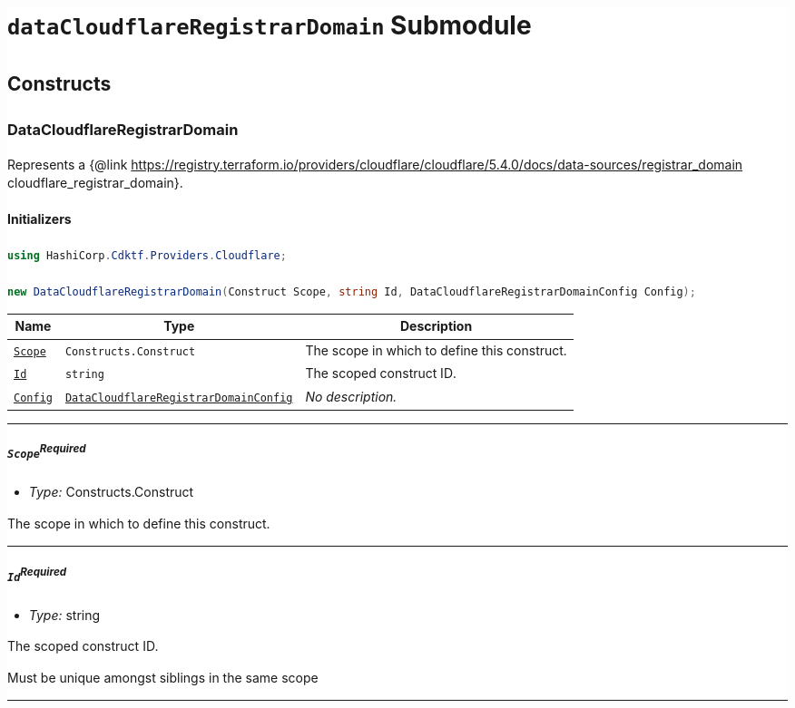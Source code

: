 # `dataCloudflareRegistrarDomain` Submodule <a name="`dataCloudflareRegistrarDomain` Submodule" id="@cdktf/provider-cloudflare.dataCloudflareRegistrarDomain"></a>

## Constructs <a name="Constructs" id="Constructs"></a>

### DataCloudflareRegistrarDomain <a name="DataCloudflareRegistrarDomain" id="@cdktf/provider-cloudflare.dataCloudflareRegistrarDomain.DataCloudflareRegistrarDomain"></a>

Represents a {@link https://registry.terraform.io/providers/cloudflare/cloudflare/5.4.0/docs/data-sources/registrar_domain cloudflare_registrar_domain}.

#### Initializers <a name="Initializers" id="@cdktf/provider-cloudflare.dataCloudflareRegistrarDomain.DataCloudflareRegistrarDomain.Initializer"></a>

```csharp
using HashiCorp.Cdktf.Providers.Cloudflare;

new DataCloudflareRegistrarDomain(Construct Scope, string Id, DataCloudflareRegistrarDomainConfig Config);
```

| **Name** | **Type** | **Description** |
| --- | --- | --- |
| <code><a href="#@cdktf/provider-cloudflare.dataCloudflareRegistrarDomain.DataCloudflareRegistrarDomain.Initializer.parameter.scope">Scope</a></code> | <code>Constructs.Construct</code> | The scope in which to define this construct. |
| <code><a href="#@cdktf/provider-cloudflare.dataCloudflareRegistrarDomain.DataCloudflareRegistrarDomain.Initializer.parameter.id">Id</a></code> | <code>string</code> | The scoped construct ID. |
| <code><a href="#@cdktf/provider-cloudflare.dataCloudflareRegistrarDomain.DataCloudflareRegistrarDomain.Initializer.parameter.config">Config</a></code> | <code><a href="#@cdktf/provider-cloudflare.dataCloudflareRegistrarDomain.DataCloudflareRegistrarDomainConfig">DataCloudflareRegistrarDomainConfig</a></code> | *No description.* |

---

##### `Scope`<sup>Required</sup> <a name="Scope" id="@cdktf/provider-cloudflare.dataCloudflareRegistrarDomain.DataCloudflareRegistrarDomain.Initializer.parameter.scope"></a>

- *Type:* Constructs.Construct

The scope in which to define this construct.

---

##### `Id`<sup>Required</sup> <a name="Id" id="@cdktf/provider-cloudflare.dataCloudflareRegistrarDomain.DataCloudflareRegistrarDomain.Initializer.parameter.id"></a>

- *Type:* string

The scoped construct ID.

Must be unique amongst siblings in the same scope

---
